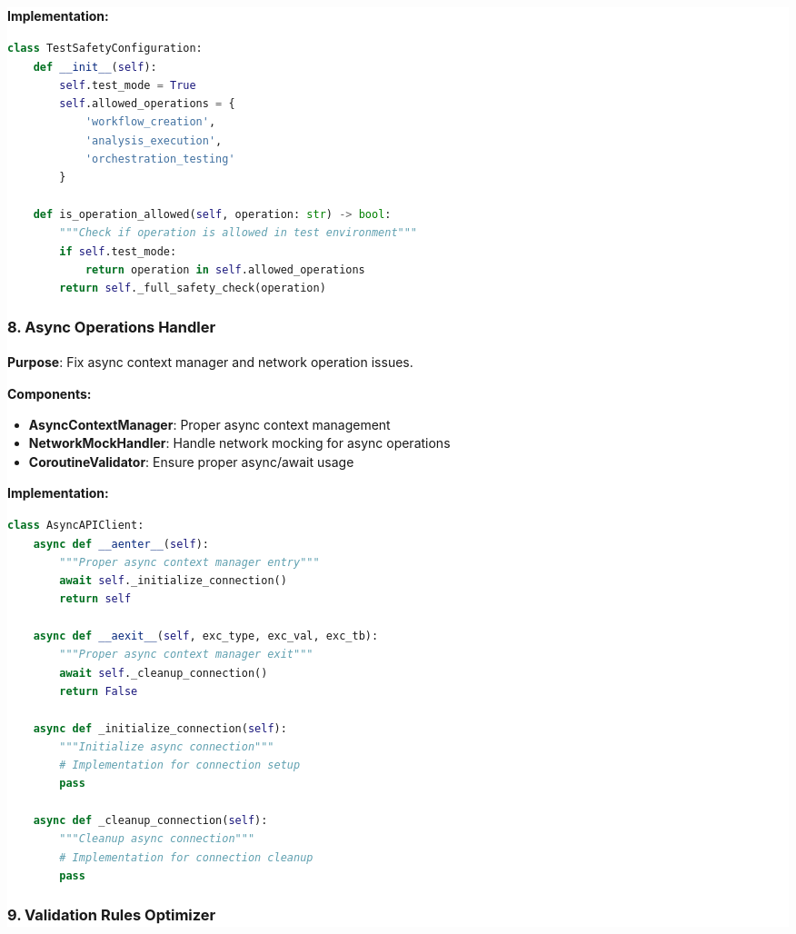 **Implementation:**
```python
class TestSafetyConfiguration:
    def __init__(self):
        self.test_mode = True
        self.allowed_operations = {
            'workflow_creation',
            'analysis_execution',
            'orchestration_testing'
        }
    
    def is_operation_allowed(self, operation: str) -> bool:
        """Check if operation is allowed in test environment"""
        if self.test_mode:
            return operation in self.allowed_operations
        return self._full_safety_check(operation)
```

### 8. Async Operations Handler

**Purpose**: Fix async context manager and network operation issues.

**Components:**
- **AsyncContextManager**: Proper async context management
- **NetworkMockHandler**: Handle network mocking for async operations
- **CoroutineValidator**: Ensure proper async/await usage

**Implementation:**
```python
class AsyncAPIClient:
    async def __aenter__(self):
        """Proper async context manager entry"""
        await self._initialize_connection()
        return self
    
    async def __aexit__(self, exc_type, exc_val, exc_tb):
        """Proper async context manager exit"""
        await self._cleanup_connection()
        return False
    
    async def _initialize_connection(self):
        """Initialize async connection"""
        # Implementation for connection setup
        pass
    
    async def _cleanup_connection(self):
        """Cleanup async connection"""
        # Implementation for connection cleanup
        pass
```

### 9. Validation Rules Optimizer

